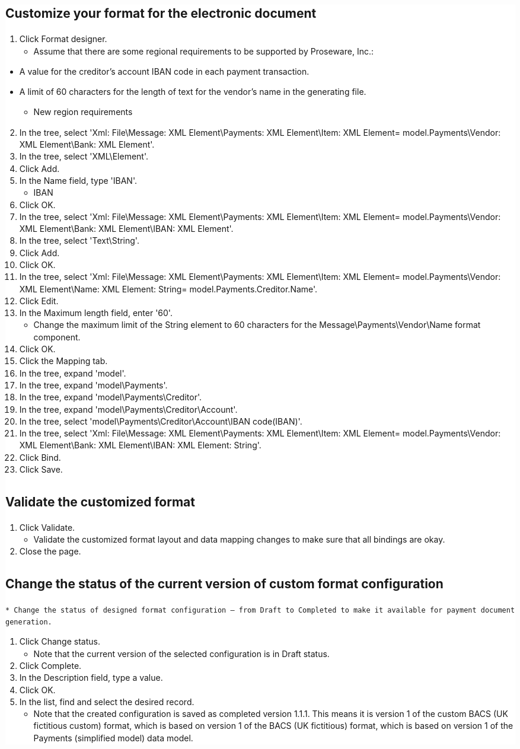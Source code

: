 ## Customize your format for the electronic document
1. Click Format designer.
    * Assume that there are some regional requirements to be supported by Proseware, Inc.:

- A value for the creditor’s account IBAN code in each payment transaction.

- A limit of 60 characters for the length of text for the vendor’s name in the generating file.
    * New region requirements
2. In the tree, select 'Xml: File\Message: XML Element\Payments: XML Element\Item: XML Element= model.Payments\Vendor: XML Element\Bank: XML Element'.
3. In the tree, select 'XML\Element'.
4. Click Add.
5. In the Name field, type 'IBAN'.
    * IBAN
6. Click OK.
7. In the tree, select 'Xml: File\Message: XML Element\Payments: XML Element\Item: XML Element= model.Payments\Vendor: XML Element\Bank: XML Element\IBAN: XML Element'.
8. In the tree, select 'Text\String'.
9. Click Add.
10. Click OK.
11. In the tree, select 'Xml: File\Message: XML Element\Payments: XML Element\Item: XML Element= model.Payments\Vendor: XML Element\Name: XML Element\: String= model.Payments.Creditor.Name'.
12. Click Edit.
13. In the Maximum length field, enter '60'.
    * Change the maximum limit of the String element to 60 characters for the Message\Payments\Vendor\Name format component.
14. Click OK.
15. Click the Mapping tab.
16. In the tree, expand 'model'.
17. In the tree, expand 'model\Payments'.
18. In the tree, expand 'model\Payments\Creditor'.
19. In the tree, expand 'model\Payments\Creditor\Account'.
20. In the tree, select 'model\Payments\Creditor\Account\IBAN code(IBAN)'.
21. In the tree, select 'Xml: File\Message: XML Element\Payments: XML Element\Item: XML Element= model.Payments\Vendor: XML Element\Bank: XML Element\IBAN: XML Element\: String'.
22. Click Bind.
23. Click Save.

## Validate the customized format
1. Click Validate.
    * Validate the customized format layout and data mapping changes to make sure that all bindings are okay.
2. Close the page.

## Change the status of the current version of custom format configuration
    * Change the status of designed format configuration – from Draft to Completed to make it available for payment document generation.
1. Click Change status.
    * Note that the current version of the selected configuration is in Draft status.
2. Click Complete.
3. In the Description field, type a value.
4. Click OK.
5. In the list, find and select the desired record.
    * Note that the created configuration is saved as completed version 1.1.1. This means it is version 1 of the custom BACS (UK fictitious custom) format, which is based on version 1 of the BACS (UK fictitious) format, which is based on version 1 of the Payments (simplified model) data model.
